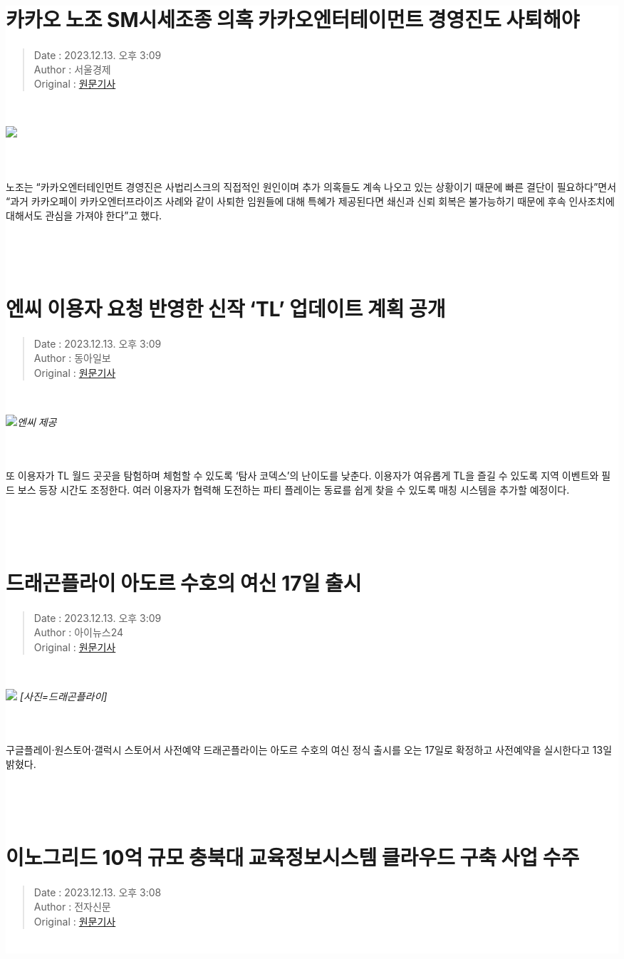   
# 카카오 노조 SM시세조종 의혹 카카오엔터테이먼트 경영진도 사퇴해야  
  
> Date : 2023.12.13. 오후 3:09  
> Author : 서울경제  
> Original : [원문기사](https://n.news.naver.com/mnews/article/011/0004273888?sid=105)  
<br/>  
  
<img src="https://imgnews.pstatic.net/image/011/2023/12/13/0004273888_001_20231213150903624.png?type=w647" id="img1"></img>  
<br/><br/>  
  
노조는 “카카오엔터테인먼트 경영진은 사법리스크의 직접적인 원인이며 추가 의혹들도 계속 나오고 있는 상황이기 때문에 빠른 결단이 필요하다”면서 “과거 카카오페이 카카오엔터프라이즈 사례와 같이 사퇴한 임원들에 대해 특혜가 제공된다면 쇄신과 신뢰 회복은 불가능하기 때문에 후속 인사조치에 대해서도 관심을 가져야 한다”고 했다.  
<br/><br/><br/>  

  
# 엔씨 이용자 요청 반영한 신작 ‘TL’ 업데이트 계획 공개  
  
> Date : 2023.12.13. 오후 3:09  
> Author : 동아일보  
> Original : [원문기사](https://n.news.naver.com/mnews/article/020/0003536787?sid=105)  
<br/>  
  
<img src="https://imgnews.pstatic.net/image/020/2023/12/13/0003536787_001_20231213150902983.jpg?type=w647" id="img1"></img><em class="img_desc">엔씨 제공</em>  
<br/><br/>  
  
또 이용자가 TL 월드 곳곳을 탐험하며 체험할 수 있도록 ‘탐사 코덱스’의 난이도를 낮춘다.
이용자가 여유롭게 TL을 즐길 수 있도록 지역 이벤트와 필드 보스 등장 시간도 조정한다.
여러 이용자가 협력해 도전하는 파티 플레이는 동료를 쉽게 찾을 수 있도록 매칭 시스템을 추가할 예정이다.  
<br/><br/><br/>  

  
# 드래곤플라이 아도르 수호의 여신 17일 출시  
  
> Date : 2023.12.13. 오후 3:09  
> Author : 아이뉴스24  
> Original : [원문기사](https://n.news.naver.com/mnews/article/031/0000796316?sid=105)  
<br/>  
  
<img src="https://imgnews.pstatic.net/image/031/2023/12/13/0000796316_001_20231213150901074.jpg?type=w647" id="img1"></img><em class="img_desc">  [사진=드래곤플라이]</em>  
<br/><br/>  
  
구글플레이·원스토어·갤럭시 스토어서 사전예약 드래곤플라이는 아도르 수호의 여신 정식 출시를 오는 17일로 확정하고 사전예약을 실시한다고 13일 밝혔다.  
<br/><br/><br/>  

  
# 이노그리드 10억 규모 충북대 교육정보시스템 클라우드 구축 사업 수주  
  
> Date : 2023.12.13. 오후 3:08  
> Author : 전자신문  
> Original : [원문기사](https://n.news.naver.com/mnews/article/030/0003165376?sid=105)  
<br/>  
  